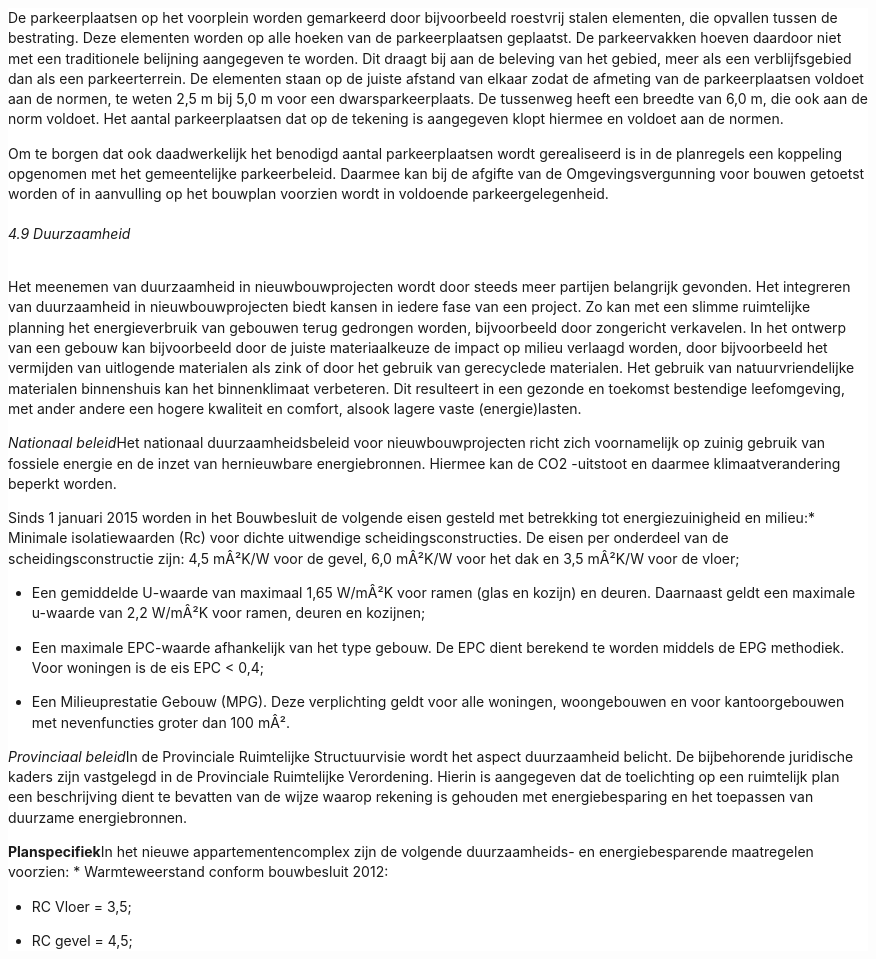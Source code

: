 De parkeerplaatsen op het voorplein worden gemarkeerd door bijvoorbeeld roestvrij stalen elementen, die opvallen tussen de bestrating. Deze elementen worden op alle hoeken van de parkeerplaatsen geplaatst. De parkeervakken hoeven daardoor niet met een traditionele belijning aangegeven te worden. Dit draagt bij aan de beleving van het gebied, meer als een verblijfsgebied dan als een parkeerterrein. De elementen staan op de juiste afstand van elkaar zodat de afmeting van de parkeerplaatsen voldoet aan de normen, te weten 2,5 m bij 5,0 m voor een dwarsparkeerplaats. De tussenweg heeft een breedte van 6,0 m, die ook aan de norm voldoet. Het aantal parkeerplaatsen dat op de tekening is aangegeven klopt hiermee en voldoet aan de normen.

Om te borgen dat ook daadwerkelijk het benodigd aantal parkeerplaatsen wordt gerealiseerd is in de planregels een koppeling opgenomen met het gemeentelijke parkeerbeleid. Daarmee kan bij de afgifte van de Omgevingsvergunning voor bouwen getoetst worden of in aanvulling op het bouwplan voorzien wordt in voldoende parkeergelegenheid.

###### 4\.9 Duurzaamheid

Het meenemen van duurzaamheid in nieuwbouwprojecten wordt door steeds meer partijen belangrijk gevonden. Het integreren van duurzaamheid in nieuwbouwprojecten biedt kansen in iedere fase van een project. Zo kan met een slimme ruimtelijke planning het energieverbruik van gebouwen terug gedrongen worden, bijvoorbeeld door zongericht verkavelen. In het ontwerp van een gebouw kan bijvoorbeeld door de juiste materiaalkeuze de impact op milieu verlaagd worden, door bijvoorbeeld het vermijden van uitlogende materialen als zink of door het gebruik van gerecyclede materialen. Het gebruik van natuurvriendelijke materialen binnenshuis kan het binnenklimaat verbeteren. Dit resulteert in een gezonde en toekomst bestendige leefomgeving, met ander andere een hogere kwaliteit en comfort, alsook lagere vaste (energie)lasten.

*Nationaal beleid*Het nationaal duurzaamheidsbeleid voor nieuwbouwprojecten richt zich voornamelijk op zuinig gebruik van fossiele energie en de inzet van hernieuwbare energiebronnen. Hiermee kan de CO2 \-uitstoot en daarmee klimaatverandering beperkt worden.

Sinds 1 januari 2015 worden in het Bouwbesluit de volgende eisen gesteld met betrekking tot energiezuinigheid en milieu:* Minimale isolatiewaarden (Rc) voor dichte uitwendige scheidingsconstructies. De eisen per onderdeel van de scheidingsconstructie zijn: 4,5 mÂ²K/W voor de gevel, 6,0 mÂ²K/W voor het dak en 3,5 mÂ²K/W voor de vloer;

* Een gemiddelde U\-waarde van maximaal 1,65 W/mÂ²K voor ramen (glas en kozijn) en deuren. Daarnaast geldt een maximale u\-waarde van 2,2 W/mÂ²K voor ramen, deuren en kozijnen;

* Een maximale EPC\-waarde afhankelijk van het type gebouw. De EPC dient berekend te worden middels de EPG methodiek. Voor woningen is de eis EPC \< 0,4;

* Een Milieuprestatie Gebouw (MPG). Deze verplichting geldt voor alle woningen, woongebouwen en voor kantoorgebouwen met nevenfuncties groter dan 100 mÂ².

*Provinciaal beleid*In de Provinciale Ruimtelijke Structuurvisie wordt het aspect duurzaamheid belicht. De bijbehorende juridische kaders zijn vastgelegd in de Provinciale Ruimtelijke Verordening. Hierin is aangegeven dat de toelichting op een ruimtelijk plan een beschrijving dient te bevatten van de wijze waarop rekening is gehouden met energiebesparing en het toepassen van duurzame energiebronnen.

**Planspecifiek**In het nieuwe appartementencomplex zijn de volgende duurzaamheids\- en energiebesparende maatregelen voorzien: * Warmteweerstand conform bouwbesluit 2012:

+ RC Vloer \= 3,5;

+ RC gevel \= 4,5;
